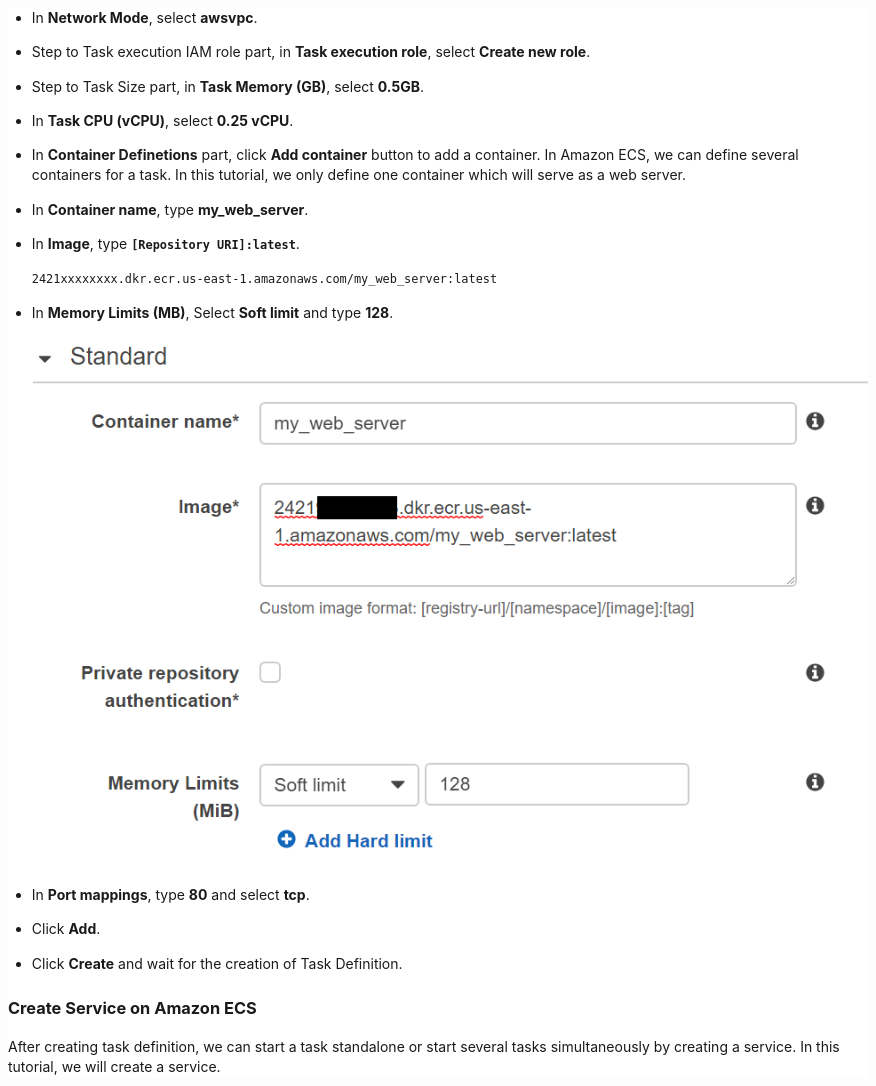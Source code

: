 * In **Network Mode**, select **awsvpc**.

* Step to Task execution IAM role part, in **Task execution role**, select **Create new role**.

* Step to Task Size part, in **Task Memory (GB)**, select **0.5GB**.

* In **Task CPU (vCPU)**, select **0.25 vCPU**.

* In **Container Definetions** part,  click **Add container** button to add a container. In Amazon ECS, we can define several containers for a task. In this tutorial, we only define one container which will serve as a web server. 

* In **Container name**, type **my_web_server**.

* In **Image**, type **`[Repository URI]:latest`**.

      2421xxxxxxxx.dkr.ecr.us-east-1.amazonaws.com/my_web_server:latest

* In **Memory Limits (MB)**, Select **Soft limit** and type **128**.

  ![container.png](../images/container.png)

* In **Port mappings**, type **80** and select **tcp**.

* Click **Add**.

* Click **Create** and wait for the creation of Task Definition.

### Create Service on Amazon ECS
After creating task definition, we can start a task standalone or start several tasks simultaneously by creating a service. In this tutorial, we will create a service. 

